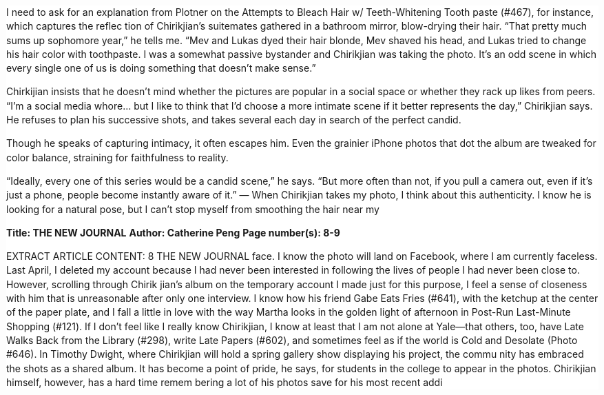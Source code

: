 I need to ask for an explanation from Plotner on the 
Attempts to Bleach Hair w/ Teeth-Whitening Tooth­
paste (#467), for instance, which captures the reflec­
tion of Chirikjian’s suitemates gathered in a bathroom 
mirror, blow-drying their hair. “That pretty much sums 
up sophomore year,” he tells me. “Mev and Lukas dyed 
their hair blonde, Mev shaved his head, and Lukas 
tried to change his hair color with toothpaste. I was a 
somewhat passive bystander and Chirikjian was taking 
the photo. It’s an odd scene in which every single one 
of us is doing something that doesn’t make sense.”

Chirkijian insists that he doesn’t mind whether the 
pictures are popular in a social space or whether they 
rack up likes from peers. “I’m a social media whore…
but I like to think that I’d choose a more intimate scene 
if it better represents the day,” Chirikjian says. He 
refuses to plan his successive shots, and takes several 
each day in search of the perfect candid.

Though he speaks of capturing intimacy, it often 
escapes him. Even the grainier iPhone photos that dot 
the album are tweaked for color balance, straining for 
faithfulness to reality. 	

“Ideally, every one of this 
series would be a candid scene,” he says. “But more 
often than not, if you pull a camera out, even if it’s just 
a phone, people become instantly aware of it.” 
—
When Chirikjian takes my photo, I think about this 
authenticity. I know he is looking for a natural pose, 
but I can’t stop myself from smoothing the hair near my 



**Title: THE NEW JOURNAL**
**Author: Catherine Peng**
**Page number(s): 8-9**

EXTRACT ARTICLE CONTENT:
8
THE  NEW  JOURNAL
face. I know the photo will land on Facebook, where I 
am currently faceless. 
Last April, I deleted my account because I had never 
been interested in following the lives of people I had 
never been close to. However, scrolling through Chirik­
jian’s album on the temporary account I made just for 
this purpose, I feel a sense of closeness with him that is 
unreasonable after only one interview. I know how his 
friend Gabe Eats Fries (#641), with the ketchup at the 
center of the paper plate, and I fall a little in love with 
the way Martha looks in the golden light of afternoon 
in Post-Run Last-Minute Shopping (#121). If I don’t 
feel like I really know Chirikjian, I know at least that I 
am not alone at Yale—that others, too, have Late Walks 
Back from the Library (#298), write Late Papers (#602), 
and sometimes feel as if the world is Cold and Desolate 
(Photo #646). 
In Timothy Dwight, where Chirikjian will hold a 
spring gallery show displaying his project, the commu­
nity has embraced the shots as a shared album. It has 
become a point of pride, he says, for students in the 
college to appear in the photos. 
Chirikjian himself, however, has a hard time remem­
bering a lot of his photos save for his most recent addi­